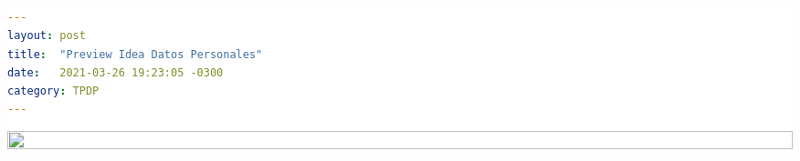 ```yaml
---
layout: post
title:  "Preview Idea Datos Personales"
date:   2021-03-26 19:23:05 -0300
category: TPDP
---
```

 
<html>
<head>
  <meta charset="utf-8">
  <meta name="viewport" content="width=device-width">
  <title>TP Idea</title>
</head>
<body>
  <img src="https://micabanfi.github.io/infovis/docs/tp.png" width = "100%" height = '100%'/>
</body>
</html>